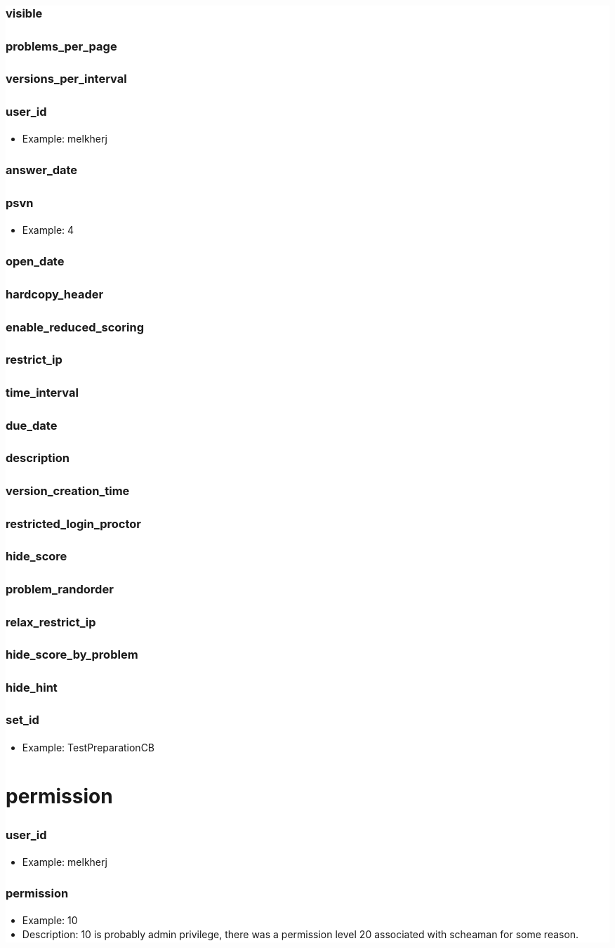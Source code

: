 ### visible ###
### problems_per_page ###
### versions_per_interval ###
### user_id ###
* Example: melkherj
### answer_date ###
### psvn ###
* Example: 4
### open_date ###
### hardcopy_header ###
### enable_reduced_scoring ###
### restrict_ip ###
### time_interval ###
### due_date ###
### description ###
### version_creation_time ###
### restricted_login_proctor ###
### hide_score ###
### problem_randorder ###
### relax_restrict_ip ###
### hide_score_by_problem ###
### hide_hint ###
### set_id ###
* Example: TestPreparationCB


# permission #
### user_id ###
* Example: melkherj
### permission ###
* Example: 10
* Description: 10 is probably admin privilege, there was a permission level 20 associated with scheaman for some reason.  

